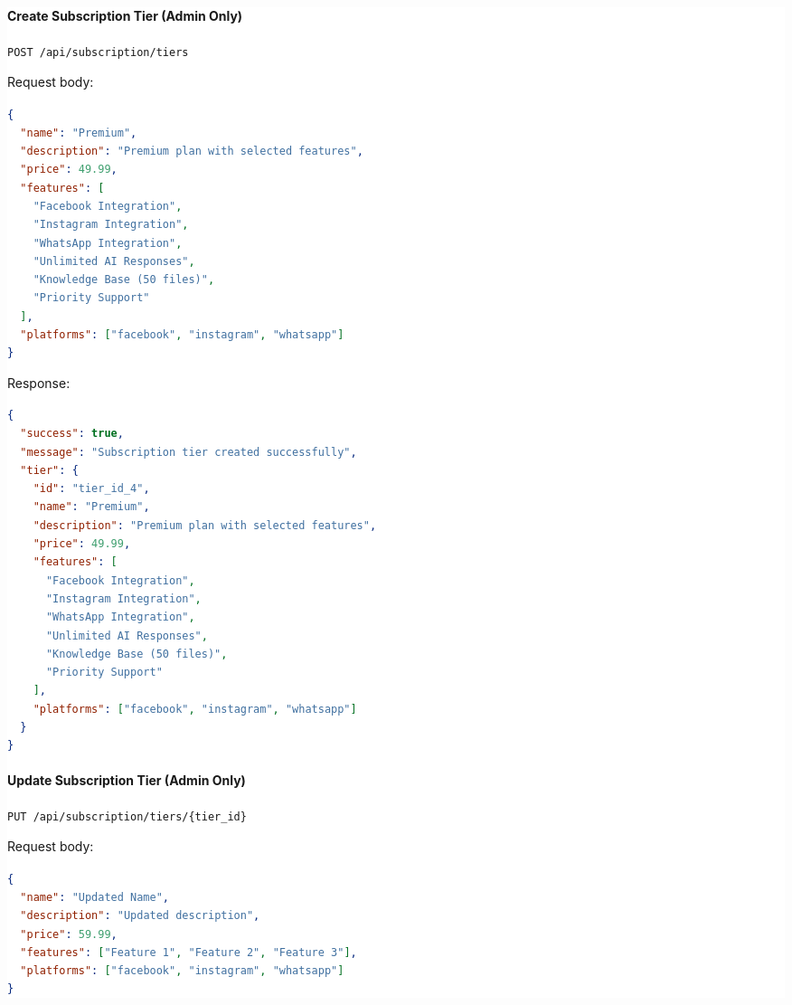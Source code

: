 #### Create Subscription Tier (Admin Only)

```
POST /api/subscription/tiers
```

Request body:
```json
{
  "name": "Premium",
  "description": "Premium plan with selected features",
  "price": 49.99,
  "features": [
    "Facebook Integration",
    "Instagram Integration",
    "WhatsApp Integration",
    "Unlimited AI Responses",
    "Knowledge Base (50 files)",
    "Priority Support"
  ],
  "platforms": ["facebook", "instagram", "whatsapp"]
}
```

Response:
```json
{
  "success": true,
  "message": "Subscription tier created successfully",
  "tier": {
    "id": "tier_id_4",
    "name": "Premium",
    "description": "Premium plan with selected features",
    "price": 49.99,
    "features": [
      "Facebook Integration",
      "Instagram Integration",
      "WhatsApp Integration",
      "Unlimited AI Responses",
      "Knowledge Base (50 files)",
      "Priority Support"
    ],
    "platforms": ["facebook", "instagram", "whatsapp"]
  }
}
```

#### Update Subscription Tier (Admin Only)

```
PUT /api/subscription/tiers/{tier_id}
```

Request body:
```json
{
  "name": "Updated Name",
  "description": "Updated description",
  "price": 59.99,
  "features": ["Feature 1", "Feature 2", "Feature 3"],
  "platforms": ["facebook", "instagram", "whatsapp"]
}
```
